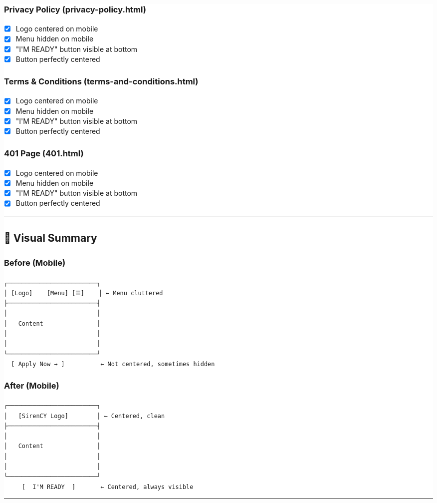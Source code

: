 ### Privacy Policy (privacy-policy.html)
- [x] Logo centered on mobile
- [x] Menu hidden on mobile
- [x] "I'M READY" button visible at bottom
- [x] Button perfectly centered

### Terms & Conditions (terms-and-conditions.html)
- [x] Logo centered on mobile
- [x] Menu hidden on mobile
- [x] "I'M READY" button visible at bottom
- [x] Button perfectly centered

### 401 Page (401.html)
- [x] Logo centered on mobile
- [x] Menu hidden on mobile
- [x] "I'M READY" button visible at bottom
- [x] Button perfectly centered

---

## 🎨 Visual Summary

### Before (Mobile)
```
┌─────────────────────────┐
│ [Logo]    [Menu] [☰]    │ ← Menu cluttered
├─────────────────────────┤
│                         │
│   Content               │
│                         │
│                         │
└─────────────────────────┘
  [ Apply Now → ]          ← Not centered, sometimes hidden
```

### After (Mobile)
```
┌─────────────────────────┐
│   [SirenCY Logo]        │ ← Centered, clean
├─────────────────────────┤
│                         │
│   Content               │
│                         │
│                         │
└─────────────────────────┘
     [  I'M READY  ]       ← Centered, always visible
```

---
